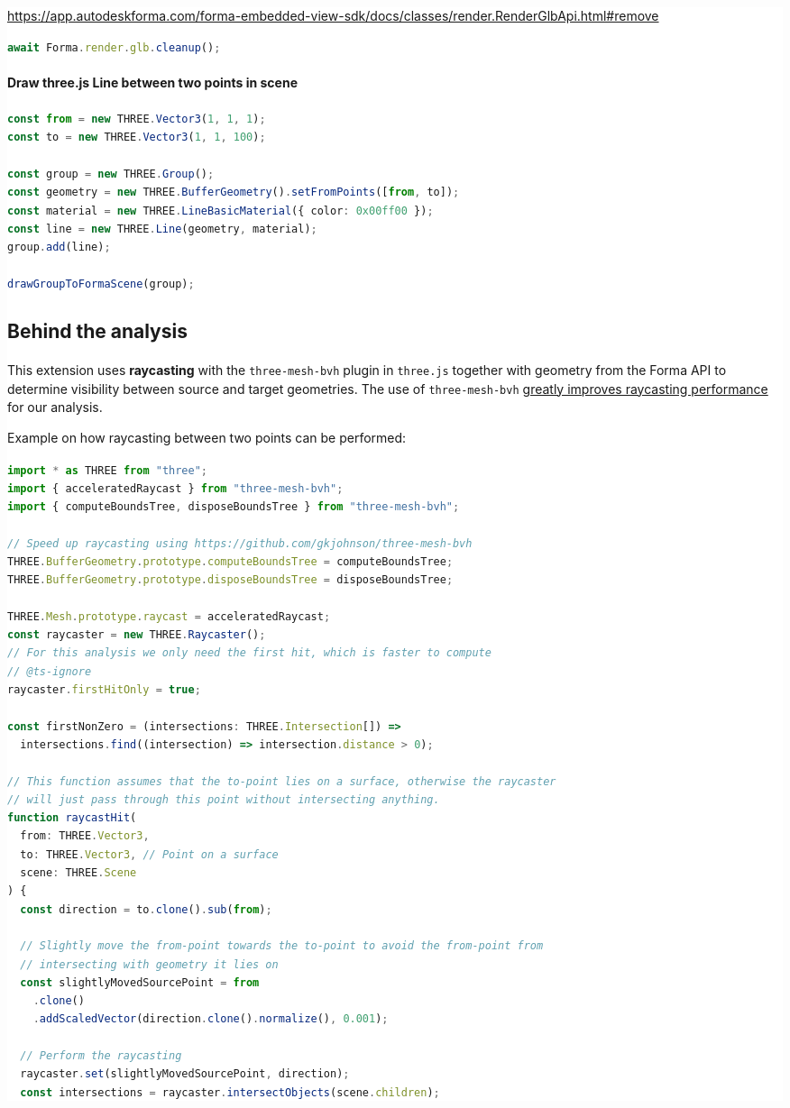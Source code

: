 https://app.autodeskforma.com/forma-embedded-view-sdk/docs/classes/render.RenderGlbApi.html#remove

```ts
await Forma.render.glb.cleanup();
```

#### Draw three.js Line between two points in scene

```ts
const from = new THREE.Vector3(1, 1, 1);
const to = new THREE.Vector3(1, 1, 100);

const group = new THREE.Group();
const geometry = new THREE.BufferGeometry().setFromPoints([from, to]);
const material = new THREE.LineBasicMaterial({ color: 0x00ff00 });
const line = new THREE.Line(geometry, material);
group.add(line);

drawGroupToFormaScene(group);
```

## Behind the analysis

This extension uses **raycasting** with the `three-mesh-bvh` plugin in `three.js` together with geometry from the Forma API to determine visibility between source and target geometries. The use of `three-mesh-bvh` [greatly improves raycasting performance](https://discourse.threejs.org/t/three-mesh-bvh-a-plugin-for-fast-geometry-raycasting-and-spatial-queries/26394) for our analysis.

Example on how raycasting between two points can be performed:

```ts
import * as THREE from "three";
import { acceleratedRaycast } from "three-mesh-bvh";
import { computeBoundsTree, disposeBoundsTree } from "three-mesh-bvh";

// Speed up raycasting using https://github.com/gkjohnson/three-mesh-bvh
THREE.BufferGeometry.prototype.computeBoundsTree = computeBoundsTree;
THREE.BufferGeometry.prototype.disposeBoundsTree = disposeBoundsTree;

THREE.Mesh.prototype.raycast = acceleratedRaycast;
const raycaster = new THREE.Raycaster();
// For this analysis we only need the first hit, which is faster to compute
// @ts-ignore
raycaster.firstHitOnly = true;

const firstNonZero = (intersections: THREE.Intersection[]) =>
  intersections.find((intersection) => intersection.distance > 0);

// This function assumes that the to-point lies on a surface, otherwise the raycaster
// will just pass through this point without intersecting anything.
function raycastHit(
  from: THREE.Vector3,
  to: THREE.Vector3, // Point on a surface
  scene: THREE.Scene
) {
  const direction = to.clone().sub(from);

  // Slightly move the from-point towards the to-point to avoid the from-point from
  // intersecting with geometry it lies on
  const slightlyMovedSourcePoint = from
    .clone()
    .addScaledVector(direction.clone().normalize(), 0.001);

  // Perform the raycasting
  raycaster.set(slightlyMovedSourcePoint, direction);
  const intersections = raycaster.intersectObjects(scene.children);
```